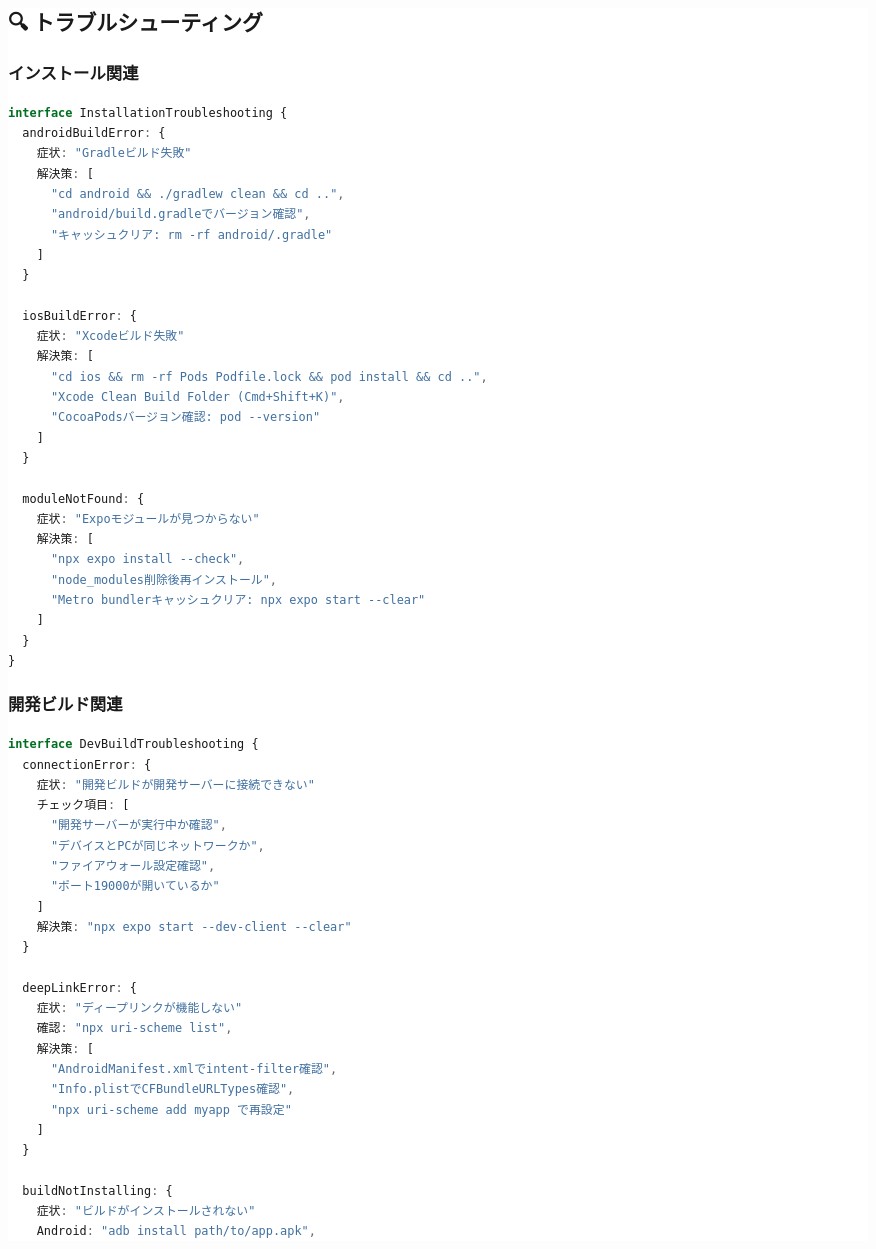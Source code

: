 ## 🔍 トラブルシューティング

### インストール関連

```typescript
interface InstallationTroubleshooting {
  androidBuildError: {
    症状: "Gradleビルド失敗"
    解決策: [
      "cd android && ./gradlew clean && cd ..",
      "android/build.gradleでバージョン確認",
      "キャッシュクリア: rm -rf android/.gradle"
    ]
  }

  iosBuildError: {
    症状: "Xcodeビルド失敗"
    解決策: [
      "cd ios && rm -rf Pods Podfile.lock && pod install && cd ..",
      "Xcode Clean Build Folder (Cmd+Shift+K)",
      "CocoaPodsバージョン確認: pod --version"
    ]
  }

  moduleNotFound: {
    症状: "Expoモジュールが見つからない"
    解決策: [
      "npx expo install --check",
      "node_modules削除後再インストール",
      "Metro bundlerキャッシュクリア: npx expo start --clear"
    ]
  }
}
```

### 開発ビルド関連

```typescript
interface DevBuildTroubleshooting {
  connectionError: {
    症状: "開発ビルドが開発サーバーに接続できない"
    チェック項目: [
      "開発サーバーが実行中か確認",
      "デバイスとPCが同じネットワークか",
      "ファイアウォール設定確認",
      "ポート19000が開いているか"
    ]
    解決策: "npx expo start --dev-client --clear"
  }

  deepLinkError: {
    症状: "ディープリンクが機能しない"
    確認: "npx uri-scheme list",
    解決策: [
      "AndroidManifest.xmlでintent-filter確認",
      "Info.plistでCFBundleURLTypes確認",
      "npx uri-scheme add myapp で再設定"
    ]
  }

  buildNotInstalling: {
    症状: "ビルドがインストールされない"
    Android: "adb install path/to/app.apk",
```